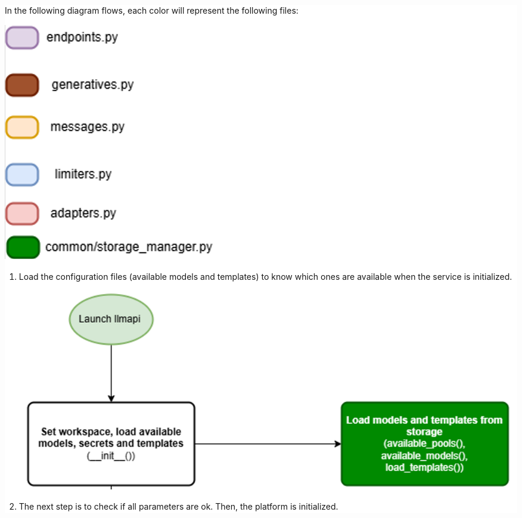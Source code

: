 In the following diagram flows, each color will represent the following files:

![alt text](media/techhubgenaillmapi/flows.png)

1. Load the configuration files (available models and templates) to know which ones are available when the service is initialized.

    ![alt text](media/techhubgenaillmapi/flow1.png)

2. The next step is to check if all parameters are ok. Then, the platform is initialized.
